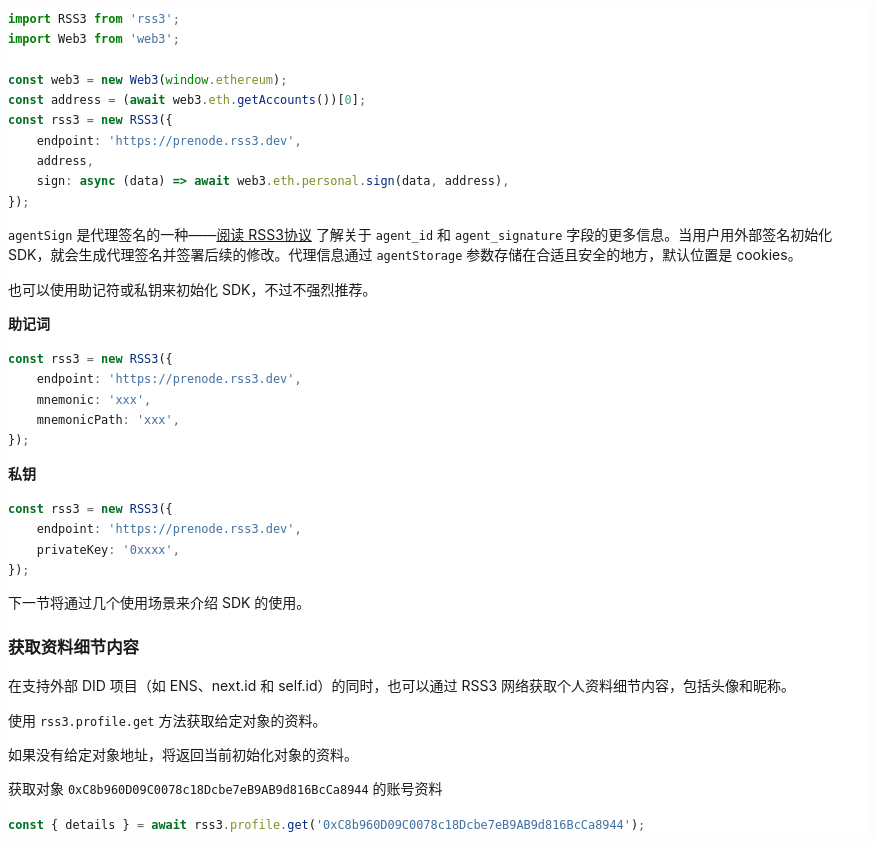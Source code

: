 </CodeGroupItem>

<CodeGroupItem title="web3.js">

```ts
import RSS3 from 'rss3';
import Web3 from 'web3';

const web3 = new Web3(window.ethereum);
const address = (await web3.eth.getAccounts())[0];
const rss3 = new RSS3({
    endpoint: 'https://prenode.rss3.dev',
    address,
    sign: async (data) => await web3.eth.personal.sign(data, address),
});
```

</CodeGroupItem>
</CodeGroup>

`agentSign` 是代理签名的一种——[阅读 RSS3协议](https://github.com/NaturalSelectionLabs/RSS3) 了解关于 `agent_id` 和 `agent_signature` 字段的更多信息。当用户用外部签名初始化 SDK，就会生成代理签名并签署后续的修改。代理信息通过 `agentStorage` 参数存储在合适且安全的地方，默认位置是 cookies。

也可以使用助记符或私钥来初始化 SDK，不过不强烈推荐。

**助记词**

```ts
const rss3 = new RSS3({
    endpoint: 'https://prenode.rss3.dev',
    mnemonic: 'xxx',
    mnemonicPath: 'xxx',
});
```

**私钥**

```ts
const rss3 = new RSS3({
    endpoint: 'https://prenode.rss3.dev',
    privateKey: '0xxxx',
});
```

下一节将通过几个使用场景来介绍 SDK 的使用。

### 获取资料细节内容

在支持外部 DID 项目（如 ENS、next.id 和 self.id）的同时，也可以通过 RSS3 网络获取个人资料细节内容，包括头像和昵称。

使用 `rss3.profile.get` 方法获取给定对象的资料。

如果没有给定对象地址，将返回当前初始化对象的资料。

获取对象 `0xC8b960D09C0078c18Dcbe7eB9AB9d816BcCa8944` 的账号资料

```ts
const { details } = await rss3.profile.get('0xC8b960D09C0078c18Dcbe7eB9AB9d816BcCa8944');
```
